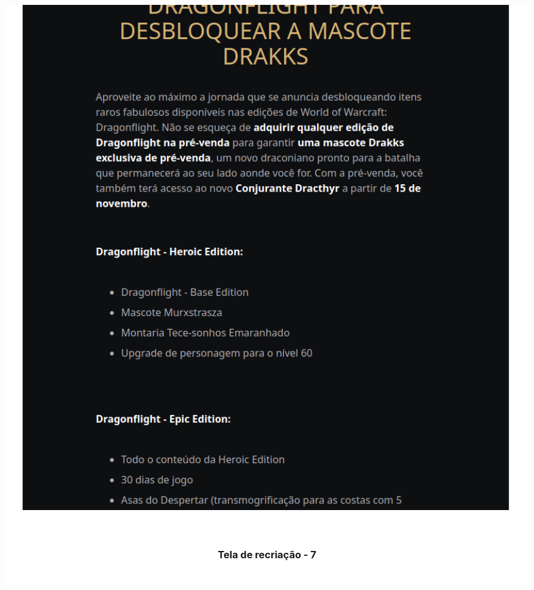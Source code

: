   <img src="./src/assets/readme/print5.png" width="100%">
</p>
<br>

<h3 align="center">Tela de recriação - 7 </h3>
<p align="center">
<br>